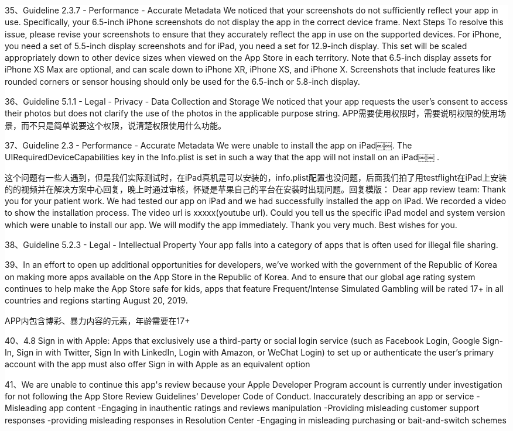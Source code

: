 35、Guideline 2.3.7 - Performance - Accurate Metadata
We noticed that your screenshots do not sufficiently reflect your app in use.
Specifically, your 6.5-inch iPhone screenshots do not display the app in the correct device frame.
Next Steps
To resolve this issue, please revise your screenshots to ensure that they accurately reflect the app in use on the supported devices. For iPhone, you need a set of 5.5-inch display screenshots and for iPad, you need a set for 12.9-inch display. This set will be scaled appropriately down to other device sizes when viewed on the App Store in each territory.
Note that 6.5-inch display assets for iPhone XS Max are optional, and can scale down to iPhone XR, iPhone XS, and iPhone X. Screenshots that include features like rounded corners or sensor housing should only be used for the 6.5-inch or 5.8-inch display.

36、Guideline 5.1.1 - Legal - Privacy - Data Collection and Storage
We noticed that your app requests the user’s consent to access their photos but does not clarify the use of the photos in the applicable purpose string.
APP需要使用权限时，需要说明权限的使用场景，而不只是简单说要这个权限，说清楚权限使用什么功能。

37、Guideline 2.3 - Performance - Accurate Metadata
We were unable to install the app on iPad￼￼. The UIRequiredDeviceCapabilities key in the Info.plist is set in such a way that the app will not install on an iPad￼￼ .

这个问题有一些人遇到，但是我们实际测试时，在iPad真机是可以安装的，info.plist配置也没问题，后面我们拍了用testflight在iPad上安装的的视频并在解决方案中心回复，晚上时通过审核，怀疑是苹果自己的平台在安装时出现问题。回复模版：
Dear app review team:
Thank you for your patient work. 
We had tested our app on iPad and we had successfully installed the app on iPad. We recorded a video to show the installation process. The video url is xxxxx(youtube url).  Could you tell us the specific iPad model and system version which were unable to install our app. We will modify the app immediately. Thank you very much.
Best wishes for you.

38、Guideline 5.2.3 - Legal - Intellectual Property
Your app falls into a category of apps that is often used for illegal file sharing. 

39、In an effort to open up additional opportunities for developers, we’ve worked with the government of the Republic of Korea on making more apps available on the App Store in the Republic of Korea. And to ensure that our global age rating system continues to help make the App Store safe for kids, apps that feature Frequent/Intense Simulated Gambling will be rated 17+ in all countries and regions starting August 20, 2019. 

APP内包含博彩、暴力内容的元素，年龄需要在17+

40、4.8 Sign in with Apple: Apps that exclusively use a third-party or social login service (such as Facebook Login, Google Sign-In, Sign in with Twitter, Sign In with LinkedIn, Login with Amazon, or WeChat Login) to set up or authenticate the user’s primary account with the app must also offer Sign in with Apple as an equivalent option

41、We are unable to continue this app's review because your Apple Developer Program account is currently under investigation for not following the App Store Review Guidelines' Developer Code of Conduct.
Inaccurately describing an app or service
-Misleading app content
-Engaging in inauthentic ratings and reviews manipulation
-Providing misleading customer support responses
-providing misleading responses in Resolution Center
-Engaging in misleading purchasing or bait-and-switch schemes
